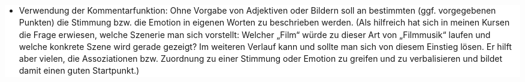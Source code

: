 - Verwendung der Kommentarfunktion: Ohne Vorgabe von Adjektiven oder Bildern soll an bestimmten (ggf. vorgegebenen Punkten) die Stimmung bzw. die Emotion in eigenen Worten zu beschrieben werden. (Als hilfreich hat sich in meinen Kursen die Frage erwiesen, welche Szenerie man sich vorstellt: Welcher „Film“ würde zu dieser Art von „Filmmusik“ laufen und welche konkrete Szene wird gerade gezeigt? Im weiteren Verlauf kann und sollte man sich von diesem Einstieg lösen. Er hilft aber vielen, die Assoziationen bzw. Zuordnung zu einer Stimmung oder Emotion zu greifen und zu verbalisieren und bildet damit einen guten Startpunkt.)
